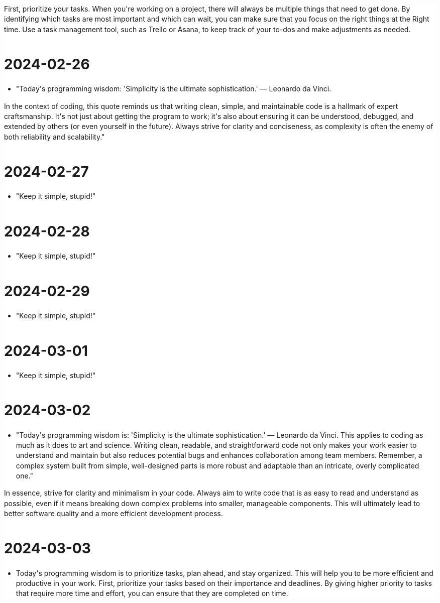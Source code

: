 First, prioritize your tasks. When you're working on a project, there will always be multiple things that need to get done. By identifying which tasks are most important and which can wait, you can make sure that you focus on the right things at the Right time. Use a task management tool, such as Trello or Asana, to keep track of your to-dos and make adjustments as needed.

# 2024-02-26
- "Today's programming wisdom: 'Simplicity is the ultimate sophistication.' — Leonardo da Vinci. 

In the context of coding, this quote reminds us that writing clean, simple, and maintainable code is a hallmark of expert craftsmanship. It's not just about getting the program to work; it's also about ensuring it can be understood, debugged, and extended by others (or even yourself in the future). Always strive for clarity and conciseness, as complexity is often the enemy of both reliability and scalability."

# 2024-02-27
- "Keep it simple, stupid!"

# 2024-02-28
- "Keep it simple, stupid!"

# 2024-02-29
- "Keep it simple, stupid!"

# 2024-03-01
- "Keep it simple, stupid!"

# 2024-03-02
- "Today's programming wisdom is: 'Simplicity is the ultimate sophistication.' — Leonardo da Vinci. This applies to coding as much as it does to art and science. Writing clean, readable, and straightforward code not only makes your work easier to understand and maintain but also reduces potential bugs and enhances collaboration among team members. Remember, a complex system built from simple, well-designed parts is more robust and adaptable than an intricate, overly complicated one." 

In essence, strive for clarity and minimalism in your code. Always aim to write code that is as easy to read and understand as possible, even if it means breaking down complex problems into smaller, manageable components. This will ultimately lead to better software quality and a more efficient development process.

# 2024-03-03
- Today's programming wisdom is to prioritize tasks, plan ahead, and stay organized. This will help you to be more efficient and productive in your work. First, prioritize your tasks based on their importance and deadlines. By giving higher priority to tasks that require more time and effort, you can ensure that they are completed on time.
